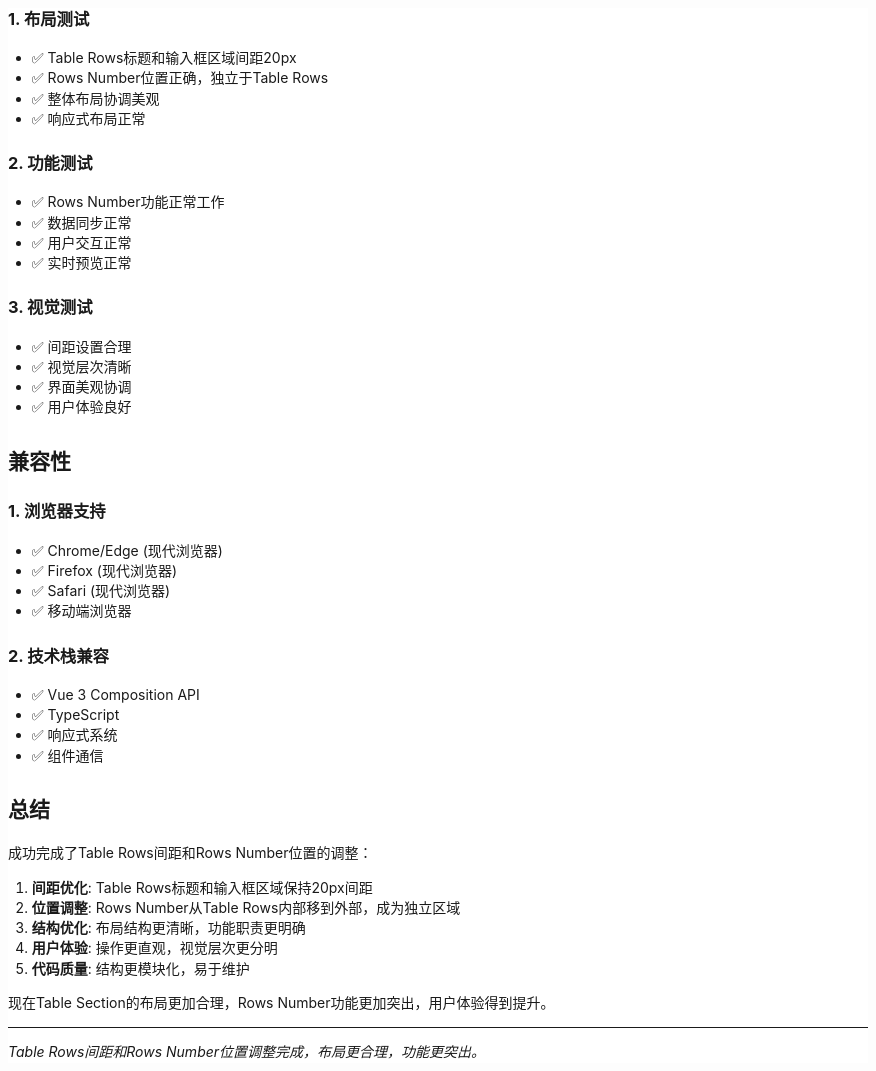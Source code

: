 ### 1. 布局测试
- ✅ Table Rows标题和输入框区域间距20px
- ✅ Rows Number位置正确，独立于Table Rows
- ✅ 整体布局协调美观
- ✅ 响应式布局正常

### 2. 功能测试
- ✅ Rows Number功能正常工作
- ✅ 数据同步正常
- ✅ 用户交互正常
- ✅ 实时预览正常

### 3. 视觉测试
- ✅ 间距设置合理
- ✅ 视觉层次清晰
- ✅ 界面美观协调
- ✅ 用户体验良好

## 兼容性

### 1. 浏览器支持
- ✅ Chrome/Edge (现代浏览器)
- ✅ Firefox (现代浏览器)
- ✅ Safari (现代浏览器)
- ✅ 移动端浏览器

### 2. 技术栈兼容
- ✅ Vue 3 Composition API
- ✅ TypeScript
- ✅ 响应式系统
- ✅ 组件通信

## 总结

成功完成了Table Rows间距和Rows Number位置的调整：

1. **间距优化**: Table Rows标题和输入框区域保持20px间距
2. **位置调整**: Rows Number从Table Rows内部移到外部，成为独立区域
3. **结构优化**: 布局结构更清晰，功能职责更明确
4. **用户体验**: 操作更直观，视觉层次更分明
5. **代码质量**: 结构更模块化，易于维护

现在Table Section的布局更加合理，Rows Number功能更加突出，用户体验得到提升。

---

*Table Rows间距和Rows Number位置调整完成，布局更合理，功能更突出。*

